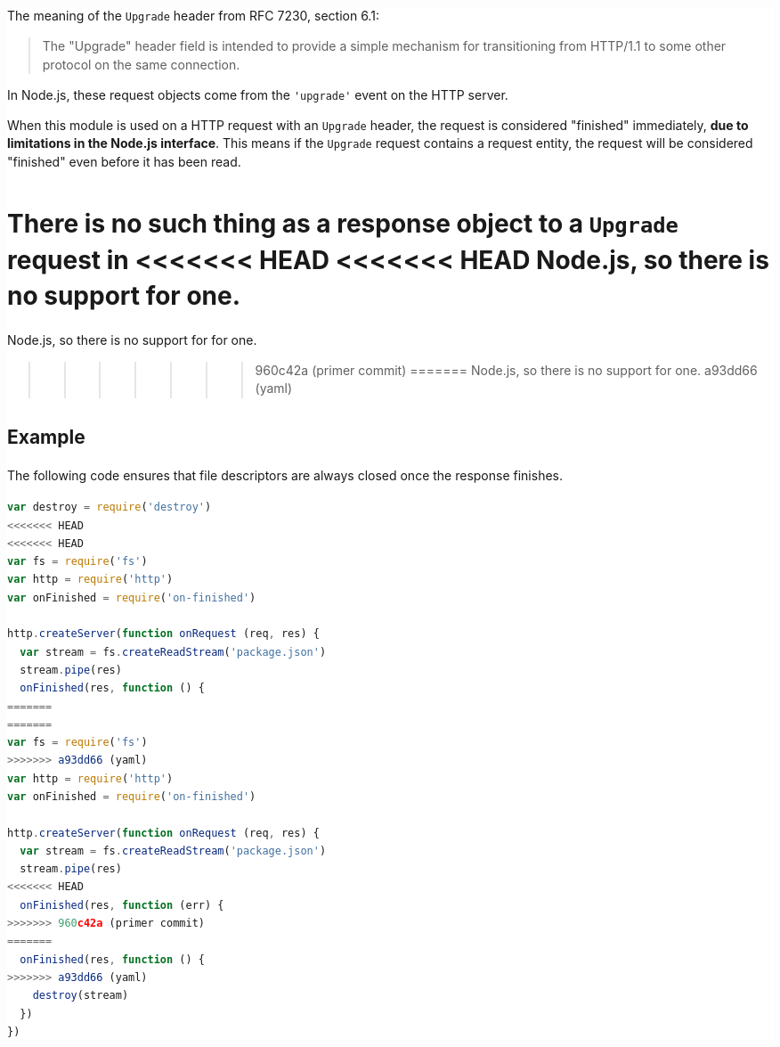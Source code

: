 The meaning of the `Upgrade` header from RFC 7230, section 6.1:

> The "Upgrade" header field is intended to provide a simple mechanism
> for transitioning from HTTP/1.1 to some other protocol on the same
> connection.

In Node.js, these request objects come from the `'upgrade'` event on
the HTTP server.

When this module is used on a HTTP request with an `Upgrade` header, the
request is considered "finished" immediately, **due to limitations in the
Node.js interface**. This means if the `Upgrade` request contains a request
entity, the request will be considered "finished" even before it has been
read.

There is no such thing as a response object to a `Upgrade` request in
<<<<<<< HEAD
<<<<<<< HEAD
Node.js, so there is no support for one.
=======
Node.js, so there is no support for for one.
>>>>>>> 960c42a (primer commit)
=======
Node.js, so there is no support for one.
>>>>>>> a93dd66 (yaml)

## Example

The following code ensures that file descriptors are always closed
once the response finishes.

```js
var destroy = require('destroy')
<<<<<<< HEAD
<<<<<<< HEAD
var fs = require('fs')
var http = require('http')
var onFinished = require('on-finished')

http.createServer(function onRequest (req, res) {
  var stream = fs.createReadStream('package.json')
  stream.pipe(res)
  onFinished(res, function () {
=======
=======
var fs = require('fs')
>>>>>>> a93dd66 (yaml)
var http = require('http')
var onFinished = require('on-finished')

http.createServer(function onRequest (req, res) {
  var stream = fs.createReadStream('package.json')
  stream.pipe(res)
<<<<<<< HEAD
  onFinished(res, function (err) {
>>>>>>> 960c42a (primer commit)
=======
  onFinished(res, function () {
>>>>>>> a93dd66 (yaml)
    destroy(stream)
  })
})
```
